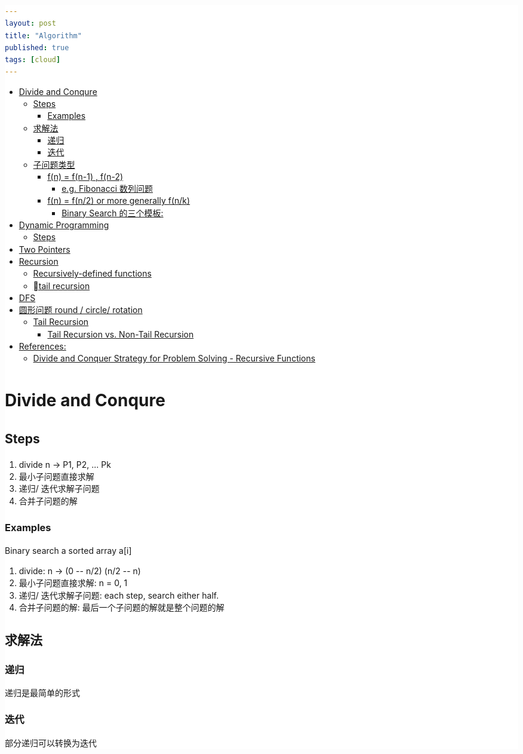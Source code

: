 ```yaml
---
layout: post
title: "Algorithm"
published: true
tags: [cloud]
---
```

- [Divide and Conqure](#divide-and-conqure)
    - [Steps](#steps)
        - [Examples](#examples)
    - [求解法](#%E6%B1%82%E8%A7%A3%E6%B3%95)
        - [递归](#%E9%80%92%E5%BD%92)
        - [迭代](#%E8%BF%AD%E4%BB%A3)
    - [子问题类型](#%E5%AD%90%E9%97%AE%E9%A2%98%E7%B1%BB%E5%9E%8B)
        - [f(n) = f(n-1) , f(n-2)](#fn-fn-1-fn-2)
            - [e.g. Fibonacci 数列问题](#eg-fibonacci-%E6%95%B0%E5%88%97%E9%97%AE%E9%A2%98)
        - [f(n) = f(n/2) or more generally f(n/k)](#fn-fn2-or-more-generally-fnk)
            - [Binary Search 的三个模板:](#binary-search-%E7%9A%84%E4%B8%89%E4%B8%AA%E6%A8%A1%E6%9D%BF)
- [Dynamic Programming](#dynamic-programming)
    - [Steps](#steps)
- [Two Pointers](#two-pointers)
- [Recursion](#recursion)
    - [Recursively-defined functions](#recursively-defined-functions)
    - [tail recursion](#%08tail-recursion)
- [DFS](#dfs)
- [圆形问题 round / circle/ rotation](#%E5%9C%86%E5%BD%A2%E9%97%AE%E9%A2%98-round-circle-rotation)
    - [Tail Recursion](#tail-recursion)
        - [Tail Recursion vs. Non-Tail Recursion](#tail-recursion-vs-non-tail-recursion)
- [References:](#references)
    - [Divide and Conquer Strategy for Problem Solving - Recursive Functions ](#divide-and-conquer-strategy-for-problem-solving---recursive-functions)

# Divide and Conqure

## Steps
1. divide n -> P1, P2, ... Pk
2. 最小子问题直接求解
3. 递归/ 迭代求解子问题
4. 合并子问题的解

### Examples
Binary search a sorted array a[i]
1. divide: n -> (0 -- n/2) (n/2 -- n)
2. 最小子问题直接求解: n = 0, 1 
3. 递归/ 迭代求解子问题: each step, search either half.
4. 合并子问题的解: 最后一个子问题的解就是整个问题的解

## 求解法
### 递归
递归是最简单的形式
### 迭代
部分递归可以转换为迭代
